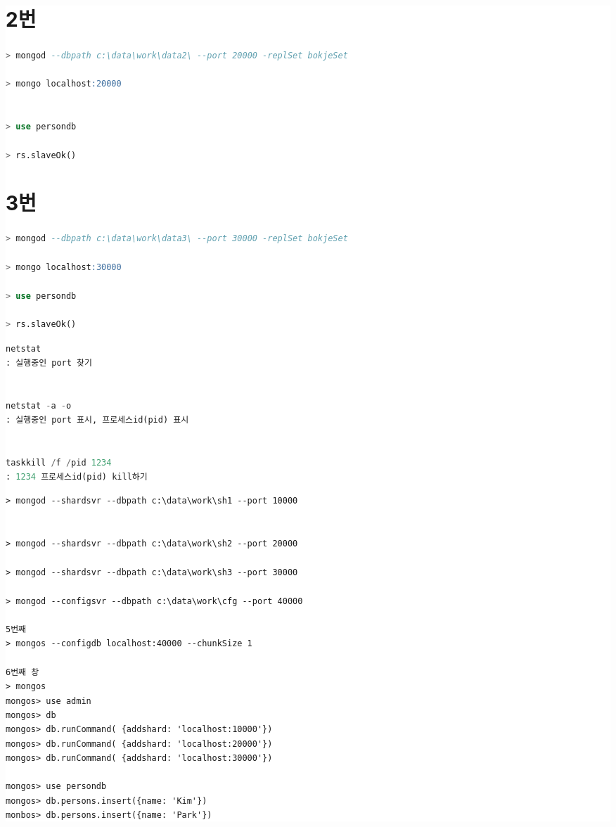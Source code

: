 # 2번

~~~sql
> mongod --dbpath c:\data\work\data2\ --port 20000 -replSet bokjeSet

> mongo localhost:20000


> use persondb

> rs.slaveOk()
~~~

# 3번

~~~sql
> mongod --dbpath c:\data\work\data3\ --port 30000 -replSet bokjeSet

> mongo localhost:30000

> use persondb

> rs.slaveOk()
~~~


~~~sql
netstat
: 실행중인 port 찾기


netstat -a -o
: 실행중인 port 표시, 프로세스id(pid) 표시


taskkill /f /pid 1234
: 1234 프로세스id(pid) kill하기
~~~



~~~shell
> mongod --shardsvr --dbpath c:\data\work\sh1 --port 10000


> mongod --shardsvr --dbpath c:\data\work\sh2 --port 20000

> mongod --shardsvr --dbpath c:\data\work\sh3 --port 30000

> mongod --configsvr --dbpath c:\data\work\cfg --port 40000

5번째
> mongos --configdb localhost:40000 --chunkSize 1

6번째 창
> mongos
mongos> use admin
mongos> db
mongos> db.runCommand( {addshard: 'localhost:10000'})
mongos> db.runCommand( {addshard: 'localhost:20000'})
mongos> db.runCommand( {addshard: 'localhost:30000'})

mongos> use persondb
mongos> db.persons.insert({name: 'Kim'})
monbos> db.persons.insert({name: 'Park'})
~~~